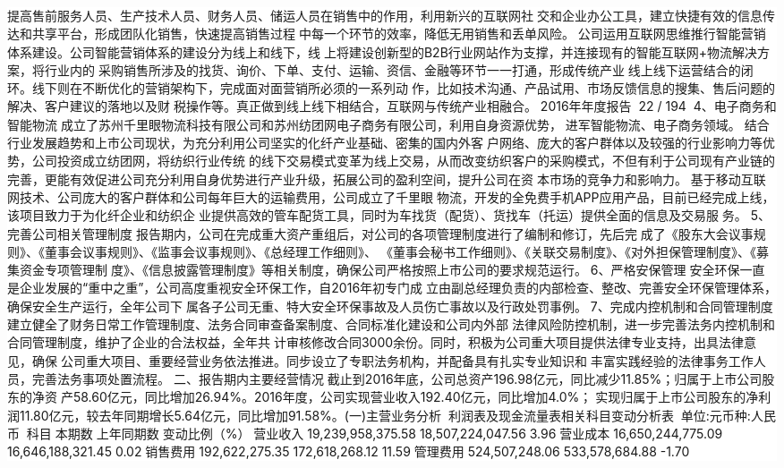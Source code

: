 提高售前服务人员、生产技术人员、财务人员、储运人员在销售中的作用，利用新兴的互联网社
交和企业办公工具，建立快捷有效的信息传达和共享平台，形成团队化销售，快速提高销售过程
中每一个环节的效率，降低无用销售和丢单风险。
公司运用互联网思维推行智能营销体系建设。公司智能营销体系的建设分为线上和线下，线
上将建设创新型的B2B行业网站作为支撑，并连接现有的智能互联网+物流解决方案，将行业内的
采购销售所涉及的找货、询价、下单、支付、运输、资信、金融等环节一一打通，形成传统产业
线上线下运营结合的闭环。线下则在不断优化的营销架构下，完成面对面营销所必须的一系列动
作，比如技术沟通、产品试用、市场反馈信息的搜集、售后问题的解决、客户建议的落地以及财
税操作等。真正做到线上线下相结合，互联网与传统产业相融合。
2016年年度报告 
22 / 194 
4、电子商务和智能物流
成立了苏州千里眼物流科技有限公司和苏州纺团网电子商务有限公司，利用自身资源优势，
进军智能物流、电子商务领域。
结合行业发展趋势和上市公司现状，为充分利用公司坚实的化纤产业基础、密集的国内外客
户网络、庞大的客户群体以及较强的行业影响力等优势，公司投资成立纺团网，将纺织行业传统
的线下交易模式变革为线上交易，从而改变纺织客户的采购模式，不但有利于公司现有产业链的
完善，更能有效促进公司充分利用自身优势进行产业升级，拓展公司的盈利空间，提升公司在资
本市场的竞争力和影响力。
基于移动互联网技术、公司庞大的客户群体和公司每年巨大的运输费用，公司成立了千里眼
物流，开发的全免费手机APP应用产品，目前已经完成上线，该项目致力于为化纤企业和纺织企
业提供高效的管车配货工具，同时为车找货（配货）、货找车（托运）提供全面的信息及交易服
务。
5、完善公司相关管理制度
报告期内，公司在完成重大资产重组后，对公司的各项管理制度进行了编制和修订，先后完
成了《股东大会议事规则》、《董事会议事规则》、《监事会议事规则》、《总经理工作细则》、
《董事会秘书工作细则》、《关联交易制度》、《对外担保管理制度》、《募集资金专项管理制
度》、《信息披露管理制度》等相关制度，确保公司严格按照上市公司的要求规范运行。
6、严格安保管理
安全环保一直是企业发展的“重中之重”，公司高度重视安全环保工作，自2016年初专门成
立由副总经理负责的内部检查、整改、完善安全环保管理体系，确保安全生产运行，全年公司下
属各子公司无重、特大安全环保事故及人员伤亡事故以及行政处罚事例。
7、完成内控机制和合同管理制度
建立健全了财务日常工作管理制度、法务合同审查备案制度、合同标准化建设和公司内外部
法律风险防控机制，进一步完善法务内控机制和合同管理制度，维护了企业的合法权益，全年共
计审核修改合同3000余份。同时，积极为公司重大项目提供法律专业支持，出具法律意见，确保
公司重大项目、重要经营业务依法推进。同步设立了专职法务机构，并配备具有扎实专业知识和
丰富实践经验的法律事务工作人员，完善法务事项处置流程。
二、报告期内主要经营情况
截止到2016年底，公司总资产196.98亿元，同比减少11.85%；归属于上市公司股东的净资
产58.60亿元，同比增加26.94%。2016年度，公司实现营业收入192.40亿元，同比增加4.0%；
实现归属于上市公司股东的净利润11.80亿元，较去年同期增长5.64亿元，同比增加91.58%。(一)主营业务分析 
利润表及现金流量表相关科目变动分析表 
单位:元币种:人民币 
科目
本期数
上年同期数
变动比例（%）
营业收入
19,239,958,375.58
18,507,224,047.56
3.96
营业成本
16,650,244,775.09
16,646,188,321.45
0.02
销售费用
192,622,275.35
172,618,268.12
11.59
管理费用
524,507,248.06
533,578,684.88
-1.70